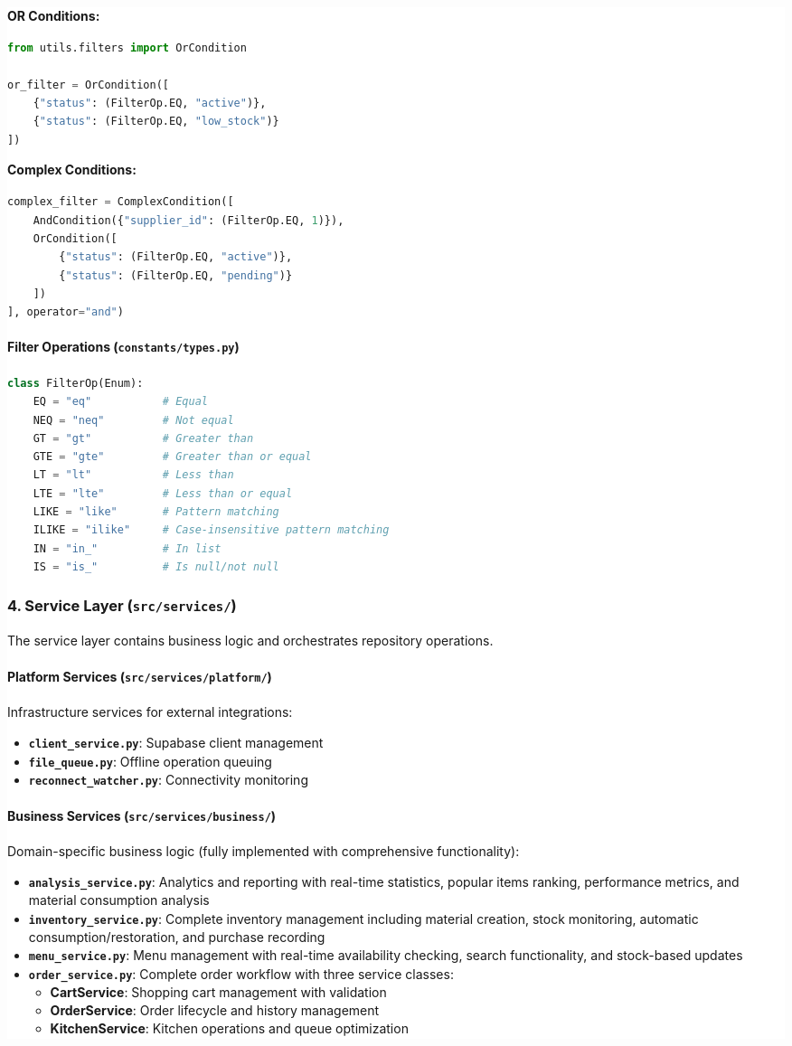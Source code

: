 **OR Conditions:**
```python
from utils.filters import OrCondition

or_filter = OrCondition([
    {"status": (FilterOp.EQ, "active")},
    {"status": (FilterOp.EQ, "low_stock")}
])
```

**Complex Conditions:**
```python
complex_filter = ComplexCondition([
    AndCondition({"supplier_id": (FilterOp.EQ, 1)}),
    OrCondition([
        {"status": (FilterOp.EQ, "active")},
        {"status": (FilterOp.EQ, "pending")}
    ])
], operator="and")
```

#### Filter Operations (`constants/types.py`)

```python
class FilterOp(Enum):
    EQ = "eq"           # Equal
    NEQ = "neq"         # Not equal
    GT = "gt"           # Greater than
    GTE = "gte"         # Greater than or equal
    LT = "lt"           # Less than
    LTE = "lte"         # Less than or equal
    LIKE = "like"       # Pattern matching
    ILIKE = "ilike"     # Case-insensitive pattern matching
    IN = "in_"          # In list
    IS = "is_"          # Is null/not null
```

### 4. Service Layer (`src/services/`)

The service layer contains business logic and orchestrates repository operations.

#### Platform Services (`src/services/platform/`)

Infrastructure services for external integrations:

- **`client_service.py`**: Supabase client management
- **`file_queue.py`**: Offline operation queuing
- **`reconnect_watcher.py`**: Connectivity monitoring

#### Business Services (`src/services/business/`)

Domain-specific business logic (fully implemented with comprehensive functionality):

- **`analysis_service.py`**: Analytics and reporting with real-time statistics, popular items ranking, performance metrics, and material consumption analysis
- **`inventory_service.py`**: Complete inventory management including material creation, stock monitoring, automatic consumption/restoration, and purchase recording
- **`menu_service.py`**: Menu management with real-time availability checking, search functionality, and stock-based updates
- **`order_service.py`**: Complete order workflow with three service classes:
  - **CartService**: Shopping cart management with validation
  - **OrderService**: Order lifecycle and history management
  - **KitchenService**: Kitchen operations and queue optimization
